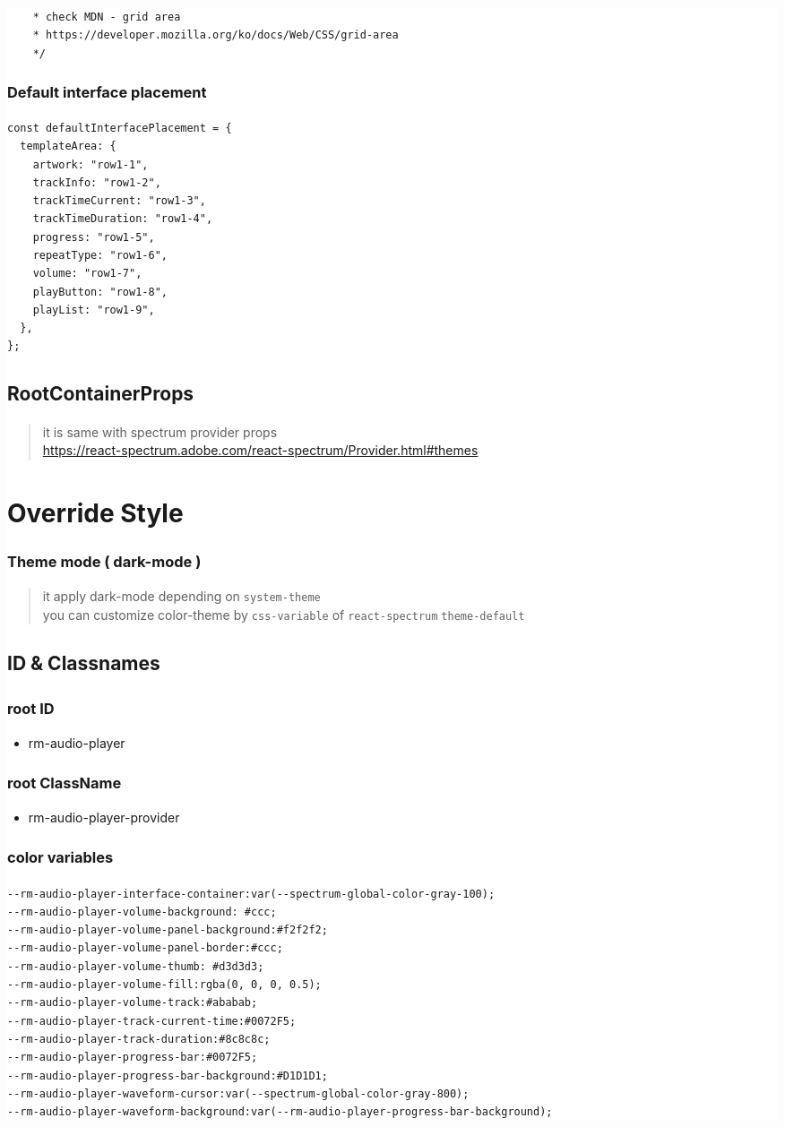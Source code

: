 ```tsx
	* check MDN - grid area
	* https://developer.mozilla.org/ko/docs/Web/CSS/grid-area
	*/
```

### Default interface placement
```tsx
const defaultInterfacePlacement = {
  templateArea: {
    artwork: "row1-1",
    trackInfo: "row1-2",
    trackTimeCurrent: "row1-3",
    trackTimeDuration: "row1-4",
    progress: "row1-5",
    repeatType: "row1-6",
    volume: "row1-7",
    playButton: "row1-8",
    playList: "row1-9",
  },
};
```

## RootContainerProps
> it is same with spectrum provider props
> </br>
> https://react-spectrum.adobe.com/react-spectrum/Provider.html#themes


# Override Style

### Theme mode ( dark-mode )

> it apply dark-mode depending on `system-theme` 
> </br>
> you can customize color-theme by `css-variable` of `react-spectrum` `theme-default`


## ID & Classnames

### root ID

- rm-audio-player

### root ClassName

- rm-audio-player-provider

### color variables

```tsx
--rm-audio-player-interface-container:var(--spectrum-global-color-gray-100);
--rm-audio-player-volume-background: #ccc;
--rm-audio-player-volume-panel-background:#f2f2f2;
--rm-audio-player-volume-panel-border:#ccc;
--rm-audio-player-volume-thumb: #d3d3d3;
--rm-audio-player-volume-fill:rgba(0, 0, 0, 0.5);
--rm-audio-player-volume-track:#ababab;
--rm-audio-player-track-current-time:#0072F5;
--rm-audio-player-track-duration:#8c8c8c;
--rm-audio-player-progress-bar:#0072F5;
--rm-audio-player-progress-bar-background:#D1D1D1;
--rm-audio-player-waveform-cursor:var(--spectrum-global-color-gray-800);
--rm-audio-player-waveform-background:var(--rm-audio-player-progress-bar-background);
```